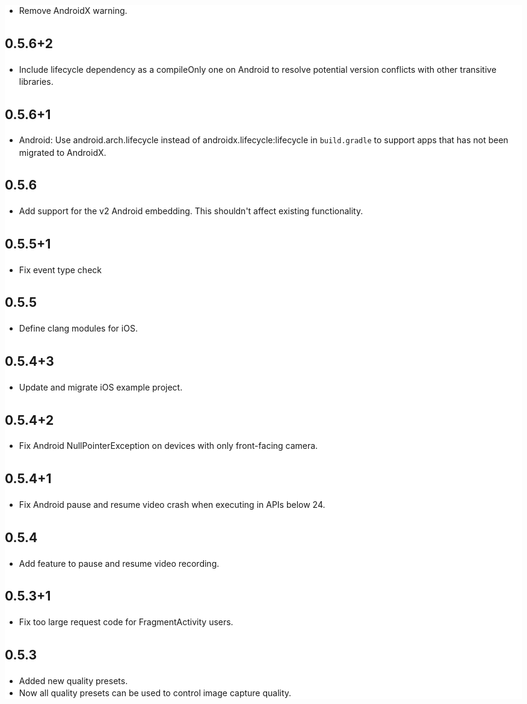* Remove AndroidX warning.

## 0.5.6+2

* Include lifecycle dependency as a compileOnly one on Android to resolve
  potential version conflicts with other transitive libraries.

## 0.5.6+1

* Android: Use android.arch.lifecycle instead of androidx.lifecycle:lifecycle in `build.gradle` to support apps that has not been migrated to AndroidX.

## 0.5.6

* Add support for the v2 Android embedding. This shouldn't affect existing
  functionality.

## 0.5.5+1

* Fix event type check

## 0.5.5

* Define clang modules for iOS.

## 0.5.4+3

* Update and migrate iOS example project.

## 0.5.4+2

* Fix Android NullPointerException on devices with only front-facing camera.

## 0.5.4+1

* Fix Android pause and resume video crash when executing in APIs below 24.

## 0.5.4

* Add feature to pause and resume video recording.

## 0.5.3+1

* Fix too large request code for FragmentActivity users.

## 0.5.3

* Added new quality presets.
* Now all quality presets can be used to control image capture quality.
